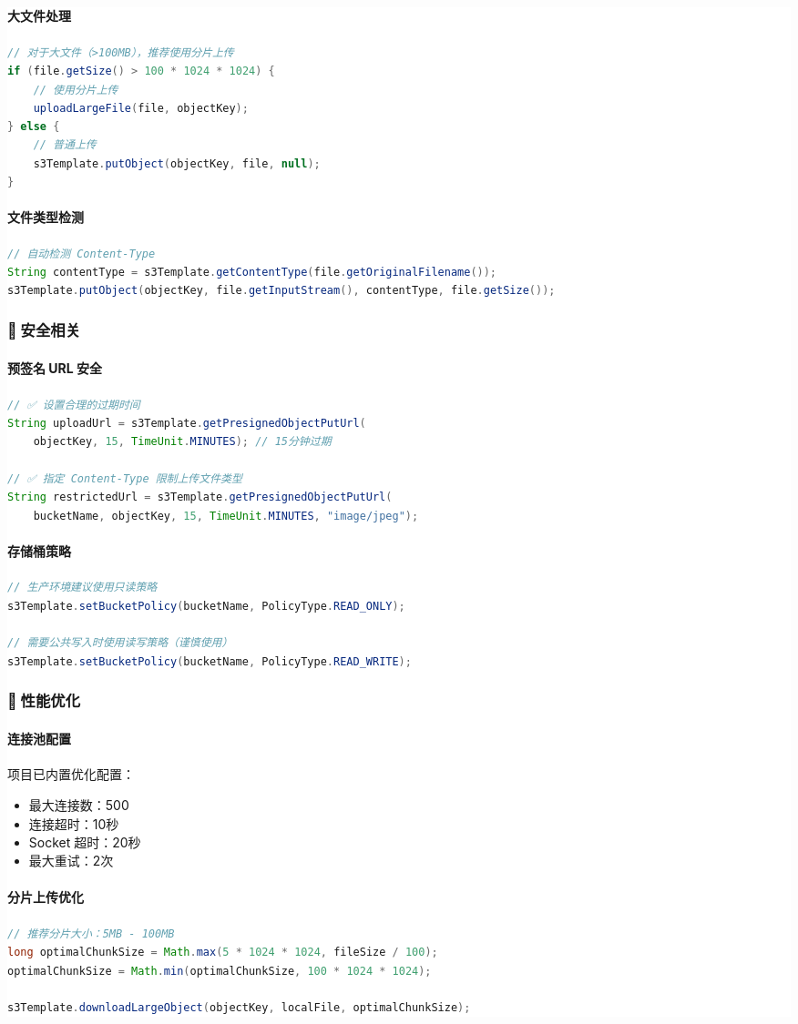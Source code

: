 #### 大文件处理
```java
// 对于大文件（>100MB），推荐使用分片上传
if (file.getSize() > 100 * 1024 * 1024) {
    // 使用分片上传
    uploadLargeFile(file, objectKey);
} else {
    // 普通上传
    s3Template.putObject(objectKey, file, null);
}
```

#### 文件类型检测
```java
// 自动检测 Content-Type
String contentType = s3Template.getContentType(file.getOriginalFilename());
s3Template.putObject(objectKey, file.getInputStream(), contentType, file.getSize());
```

### 🔐 安全相关

#### 预签名 URL 安全
```java
// ✅ 设置合理的过期时间
String uploadUrl = s3Template.getPresignedObjectPutUrl(
    objectKey, 15, TimeUnit.MINUTES); // 15分钟过期

// ✅ 指定 Content-Type 限制上传文件类型
String restrictedUrl = s3Template.getPresignedObjectPutUrl(
    bucketName, objectKey, 15, TimeUnit.MINUTES, "image/jpeg");
```

#### 存储桶策略
```java
// 生产环境建议使用只读策略
s3Template.setBucketPolicy(bucketName, PolicyType.READ_ONLY);

// 需要公共写入时使用读写策略（谨慎使用）
s3Template.setBucketPolicy(bucketName, PolicyType.READ_WRITE);
```

### 🚀 性能优化

#### 连接池配置
项目已内置优化配置：
- 最大连接数：500
- 连接超时：10秒
- Socket 超时：20秒
- 最大重试：2次

#### 分片上传优化
```java
// 推荐分片大小：5MB - 100MB
long optimalChunkSize = Math.max(5 * 1024 * 1024, fileSize / 100);
optimalChunkSize = Math.min(optimalChunkSize, 100 * 1024 * 1024);

s3Template.downloadLargeObject(objectKey, localFile, optimalChunkSize);
```
